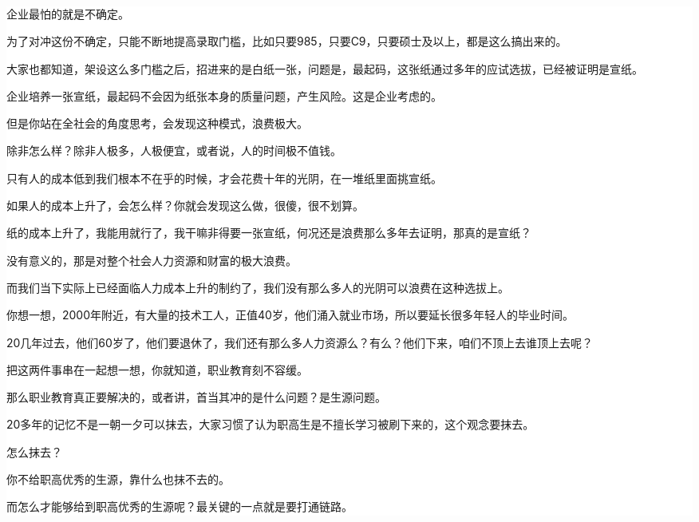   

企业最怕的就是不确定。

  

为了对冲这份不确定，只能不断地提高录取门槛，比如只要985，只要C9，只要硕士及以上，都是这么搞出来的。

  

大家也都知道，架设这么多门槛之后，招进来的是白纸一张，问题是，最起码，这张纸通过多年的应试选拔，已经被证明是宣纸。  

  

企业培养一张宣纸，最起码不会因为纸张本身的质量问题，产生风险。这是企业考虑的。  

  

但是你站在全社会的角度思考，会发现这种模式，浪费极大。  

  

除非怎么样？除非人极多，人极便宜，或者说，人的时间极不值钱。  

  

只有人的成本低到我们根本不在乎的时候，才会花费十年的光阴，在一堆纸里面挑宣纸。  

  

如果人的成本上升了，会怎么样？你就会发现这么做，很傻，很不划算。  

  

纸的成本上升了，我能用就行了，我干嘛非得要一张宣纸，何况还是浪费那么多年去证明，那真的是宣纸？  

  

没有意义的，那是对整个社会人力资源和财富的极大浪费。  

  

而我们当下实际上已经面临人力成本上升的制约了，我们没有那么多人的光阴可以浪费在这种选拔上。  

  

你想一想，2000年附近，有大量的技术工人，正值40岁，他们涌入就业市场，所以要延长很多年轻人的毕业时间。  

  

20几年过去，他们60岁了，他们要退休了，我们还有那么多人力资源么？有么？他们下来，咱们不顶上去谁顶上去呢？

  

把这两件事串在一起想一想，你就知道，职业教育刻不容缓。  

  

那么职业教育真正要解决的，或者讲，首当其冲的是什么问题？是生源问题。  

  

20多年的记忆不是一朝一夕可以抹去，大家习惯了认为职高生是不擅长学习被刷下来的，这个观念要抹去。  

  

怎么抹去？

  

你不给职高优秀的生源，靠什么也抹不去的。  

  

而怎么才能够给到职高优秀的生源呢？最关键的一点就是要打通链路。

  